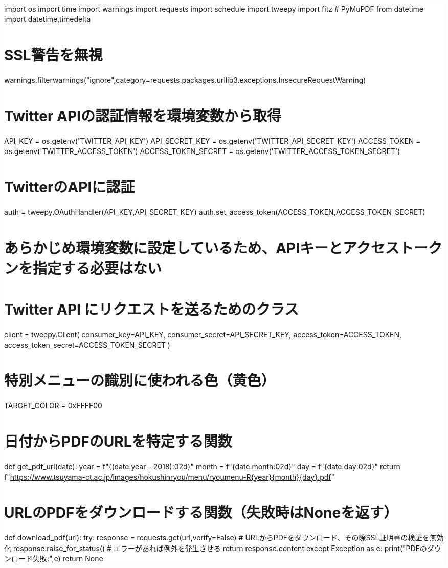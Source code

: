 import os
import time
import warnings
import requests
import schedule
import tweepy
import fitz  # PyMuPDF
from datetime import datetime,timedelta

# SSL警告を無視
warnings.filterwarnings("ignore",category=requests.packages.urllib3.exceptions.InsecureRequestWarning)

# Twitter APIの認証情報を環境変数から取得
API_KEY = os.getenv('TWITTER_API_KEY')
API_SECRET_KEY = os.getenv('TWITTER_API_SECRET_KEY')
ACCESS_TOKEN = os.getenv('TWITTER_ACCESS_TOKEN')
ACCESS_TOKEN_SECRET = os.getenv('TWITTER_ACCESS_TOKEN_SECRET')

# TwitterのAPIに認証
auth = tweepy.OAuthHandler(API_KEY,API_SECRET_KEY)
auth.set_access_token(ACCESS_TOKEN,ACCESS_TOKEN_SECRET)
# あらかじめ環境変数に設定しているため、APIキーとアクセストークンを指定する必要はない

# Twitter API にリクエストを送るためのクラス
client = tweepy.Client(
    consumer_key=API_KEY,
    consumer_secret=API_SECRET_KEY,
    access_token=ACCESS_TOKEN,
    access_token_secret=ACCESS_TOKEN_SECRET
)

# 特別メニューの識別に使われる色（黄色）
TARGET_COLOR = 0xFFFF00

# 日付からPDFのURLを特定する関数
def get_pdf_url(date):
    year = f"{(date.year - 2018):02d}"
    month = f"{date.month:02d}"
    day = f"{date.day:02d}"
    return f"https://www.tsuyama-ct.ac.jp/images/hokushinryou/menu/ryoumenu-R{year}{month}{day}.pdf"

# URLのPDFをダウンロードする関数（失敗時はNoneを返す）
def download_pdf(url):
    try:
        response = requests.get(url,verify=False)  # URLからPDFをダウンロード、その際SSL証明書の検証を無効化
        response.raise_for_status()  # エラーがあれば例外を発生させる
        return response.content
    except Exception as e:
        print("PDFのダウンロード失敗:",e)
        return None
